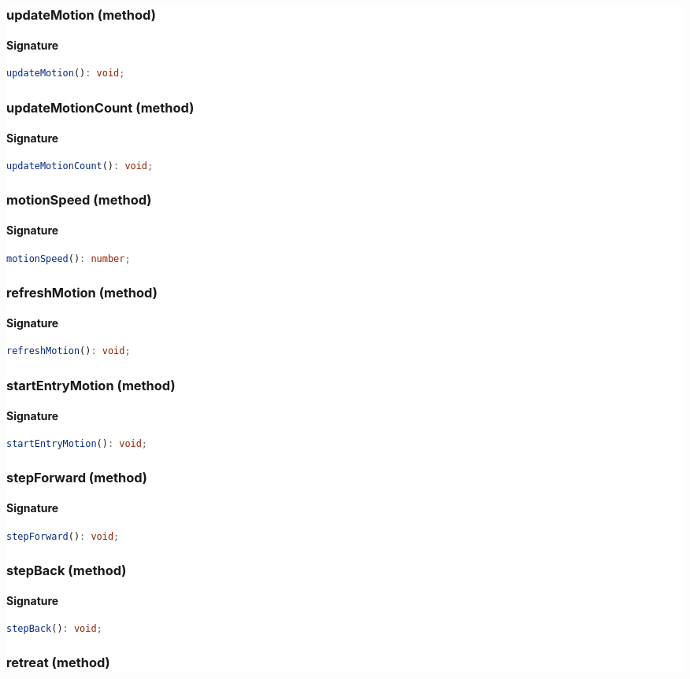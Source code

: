 ### updateMotion (method)

**Signature**

```ts
updateMotion(): void;
```

### updateMotionCount (method)

**Signature**

```ts
updateMotionCount(): void;
```

### motionSpeed (method)

**Signature**

```ts
motionSpeed(): number;
```

### refreshMotion (method)

**Signature**

```ts
refreshMotion(): void;
```

### startEntryMotion (method)

**Signature**

```ts
startEntryMotion(): void;
```

### stepForward (method)

**Signature**

```ts
stepForward(): void;
```

### stepBack (method)

**Signature**

```ts
stepBack(): void;
```

### retreat (method)
